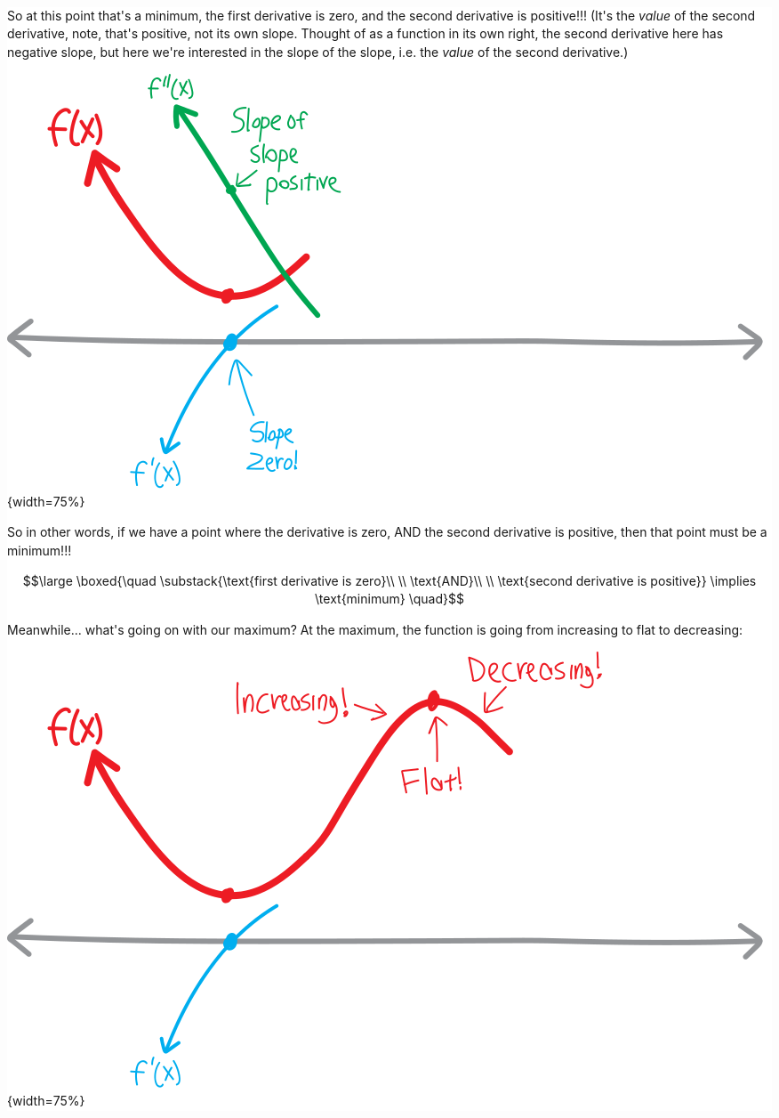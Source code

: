So at this point that's a minimum, the first derivative is zero, and the second derivative is positive!!! (It's the *value* of the second derivative, note, that's positive, not its own slope. Thought of as a function in its own right, the second derivative here has negative slope, but here we're interested in the slope of the slope, i.e. the *value* of the second derivative.)

![](second-derivative-test-minimum-6.svg){width=75%}

So in other words, if we have a point where the derivative is zero, AND the second derivative is positive, then that point must be a minimum!!!

$$\large \boxed{\quad \substack{\text{first derivative is zero}\\ \\ \text{AND}\\ \\ \text{second derivative is positive}} \implies \text{minimum} \quad}$$

Meanwhile... what's going on with our maximum? At the maximum, the function is going from increasing to flat to decreasing:

![](second-derivative-test-maximum-1.svg){width=75%}